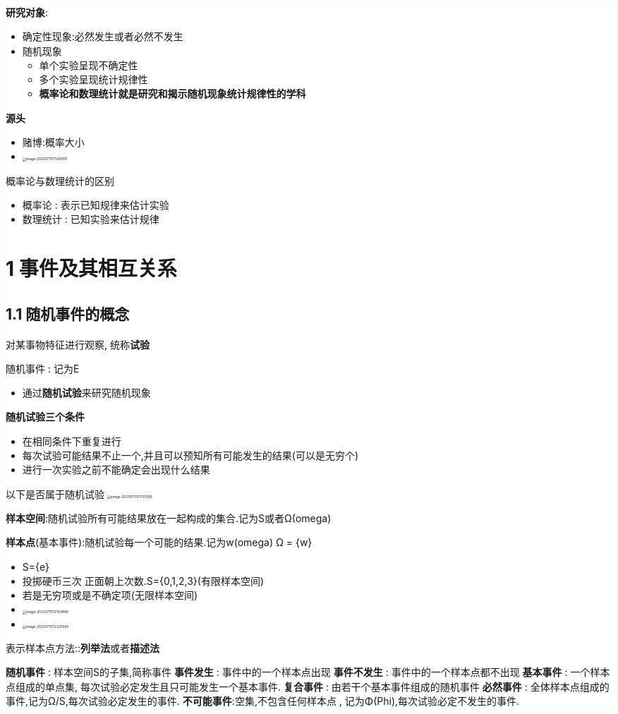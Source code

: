 
**研究对象**:
- 确定性现象:必然发生或者必然不发生
- 随机现象
  - 单个实验呈现不确定性
  - 多个实验呈现统计规律性
  - **概率论和数理统计就是研究和揭示随机现象统计规律性的学科**

**源头**
- 赌博:概率大小
- <img src="http://verification.fengzhongzhihan.top/202307111712143.png" alt="image-20230711171240901" style="zoom: 33%;" />

概率论与数理统计的区别
- 概率论 : 表示已知规律来估计实验
- 数理统计 : 已知实验来估计规律


# 1 事件及其相互关系

## 1.1 随机事件的概念

对某事物特征进行观察, 统称**试验**

随机事件 : 记为E
- 通过**随机试验**来研究随机现象

**随机试验三个条件**
- 在相同条件下重复进行
- 每次试验可能结果不止一个,并且可以预知所有可能发生的结果(可以是无穷个)
- 进行一次实验之前不能确定会出现什么结果

以下是否属于随机试验
<img src="http://verification.fengzhongzhihan.top/202307111717385.png" alt="image-20230711171727006" style="zoom: 33%;" />

**样本空间**:随机试验所有可能结果放在一起构成的集合.记为S或者Ω(omega)

**样本点**(基本事件):随机试验每一个可能的结果.记为w(omega)  Ω = {w}

- S={e}
- 投掷硬币三次 正面朝上次数.S={0,1,2,3}(有限样本空间)
- 若是无穷项或是不确定项(无限样本空间)
- <img src="http://verification.fengzhongzhihan.top/202307111721629.png" alt="image-20230711172143448" style="zoom:33%;" />
- <img src="http://verification.fengzhongzhihan.top/202307111722674.png" alt="image-20230711172220569" style="zoom:33%;" />

表示样本点方法::**列举法**或者**描述法**

**随机事件** : 样本空间S的子集,简称事件
**事件发生** : 事件中的一个样本点出现
**事件不发生** : 事件中的一个样本点都不出现
**基本事件** : 一个样本点组成的单点集, 每次试验必定发生且只可能发生一个基本事件.
**复合事件** : 由若干个基本事件组成的随机事件
**必然事件** : 全体样本点组成的事件,记为Ω/S,每次试验必定发生的事件.
**不可能事件**:空集,不包含任何样本点 , 记为Φ(Phi),每次试验必定不发生的事件.
